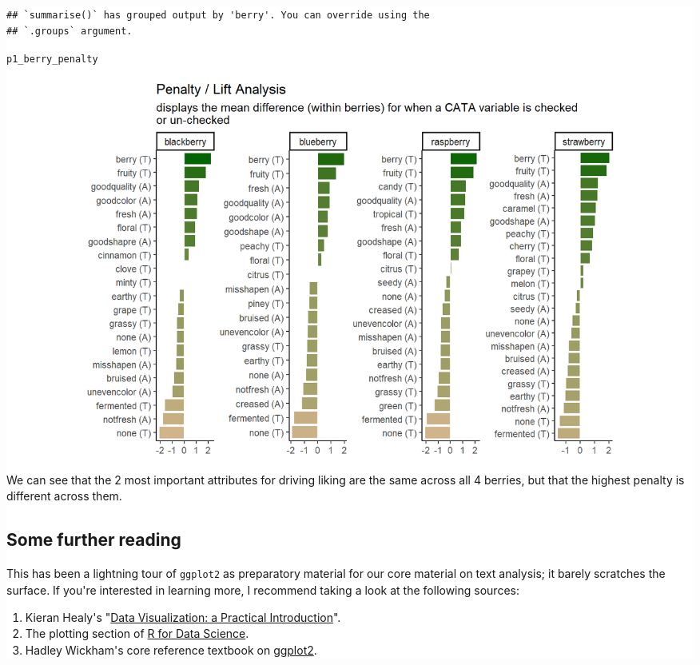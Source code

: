 
```
## `summarise()` has grouped output by 'berry'. You can override using the
## `.groups` argument.
```

```r
p1_berry_penalty
```

<img src="03-ggplot2-basics_files/figure-html/berry-penalty-plots-1.png" width="672" style="display: block; margin: auto;" />

We can see that the 2 most important attributes for driving liking are the same across all 4 berries, but that the highest penalty is different across them.

## Some further reading

This has been a lightning tour of `ggplot2` as preparatory material for our core material on text analysis; it barely scratches the surface.  If you're interested in learning more, I recommend taking a look at the following sources:

1.  Kieran Healy's "[Data Visualization: a Practical Introduction](https://socviz.co/index.html#preface)".
2.  The plotting section of [R for Data Science](https://r4ds.had.co.nz/data-visualisation.html).
3.  Hadley Wickham's core reference textbook on [ggplot2](https://ggplot2-book.org/).

